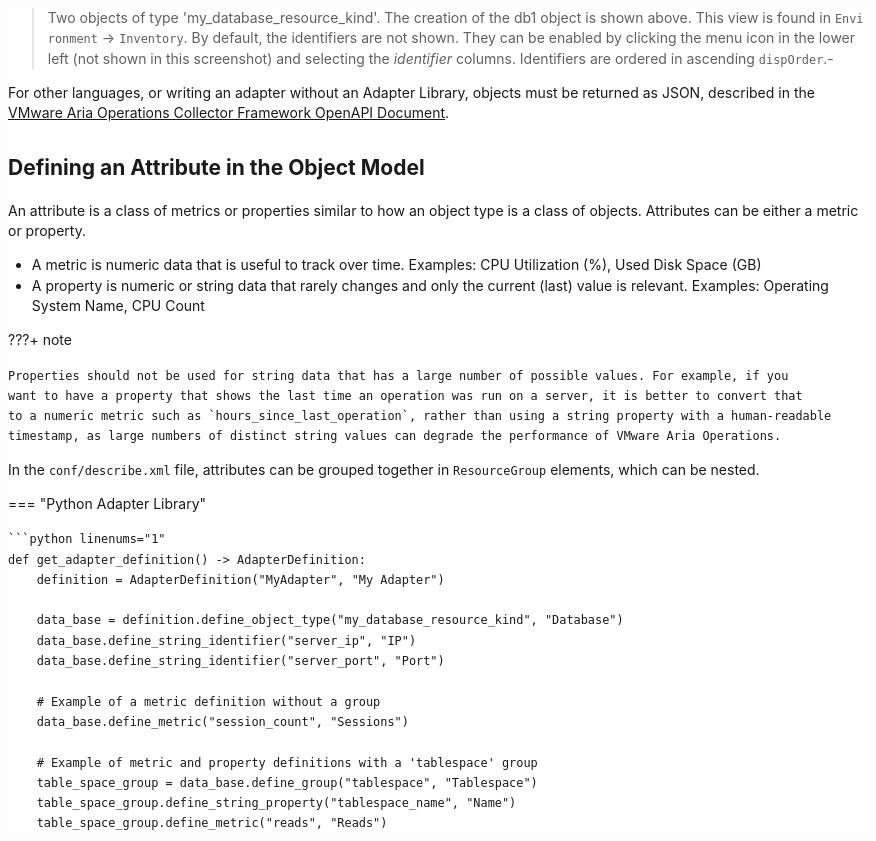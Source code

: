 > Two objects of type 'my_database_resource_kind'. The creation of the db1 object is shown above. This view is found in `Environment` &rarr; `Inventory`. By default, the identifiers are not shown. They can be enabled by clicking the menu icon in the lower left (not shown in this screenshot) and selecting the _identifier_ columns. Identifiers are ordered in ascending `dispOrder`.-

For other languages, or writing an adapter without an Adapter Library, objects must be returned as JSON, described
in the [VMware Aria Operations Collector Framework OpenAPI Document](https://github.com/vmware/vmware-aria-operations-integration-sdk/blob/main/vmware_aria_operations_integration_sdk/api/vmware-aria-operations-collector-fwk2.json).

## Defining an Attribute in the Object Model
An attribute is a class of metrics or properties similar to how an object type is a class of objects. Attributes can be
either a metric or property.

* A metric is numeric data that is useful to track over time. Examples: CPU Utilization (%), Used Disk Space (GB)
* A property is numeric or string data that rarely changes and only the current (last) value is relevant. Examples:
  Operating System Name, CPU Count

???+ note

    Properties should not be used for string data that has a large number of possible values. For example, if you
    want to have a property that shows the last time an operation was run on a server, it is better to convert that
    to a numeric metric such as `hours_since_last_operation`, rather than using a string property with a human-readable
    timestamp, as large numbers of distinct string values can degrade the performance of VMware Aria Operations.

In the `conf/describe.xml` file, attributes can be grouped together in `ResourceGroup` elements, which can be nested.

=== "Python Adapter Library"

    ```python linenums="1"
    def get_adapter_definition() -> AdapterDefinition:
        definition = AdapterDefinition("MyAdapter", "My Adapter")

        data_base = definition.define_object_type("my_database_resource_kind", "Database")
        data_base.define_string_identifier("server_ip", "IP")
        data_base.define_string_identifier("server_port", "Port")

        # Example of a metric definition without a group
        data_base.define_metric("session_count", "Sessions")

        # Example of metric and property definitions with a 'tablespace' group
        table_space_group = data_base.define_group("tablespace", "Tablespace")
        table_space_group.define_string_property("tablespace_name", "Name")
        table_space_group.define_metric("reads", "Reads")
